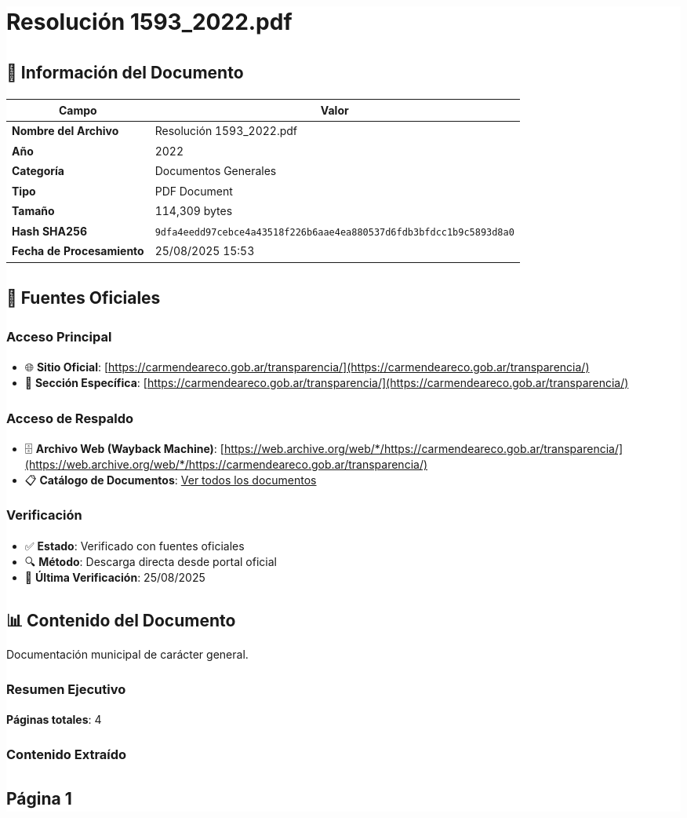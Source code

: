 # Resolución 1593_2022.pdf

## 📄 Información del Documento

| Campo | Valor |
|-------|--------|
| **Nombre del Archivo** | Resolución 1593_2022.pdf |
| **Año** | 2022 |
| **Categoría** | Documentos Generales |
| **Tipo** | PDF Document |
| **Tamaño** | 114,309 bytes |
| **Hash SHA256** | `9dfa4eedd97cebce4a43518f226b6aae4ea880537d6fdb3bfdcc1b9c5893d8a0` |
| **Fecha de Procesamiento** | 25/08/2025 15:53 |

## 🔗 Fuentes Oficiales

### Acceso Principal
- 🌐 **Sitio Oficial**: [https://carmendeareco.gob.ar/transparencia/](https://carmendeareco.gob.ar/transparencia/)
- 📁 **Sección Específica**: [https://carmendeareco.gob.ar/transparencia/](https://carmendeareco.gob.ar/transparencia/)

### Acceso de Respaldo
- 🗄️ **Archivo Web (Wayback Machine)**: [https://web.archive.org/web/*/https://carmendeareco.gob.ar/transparencia/](https://web.archive.org/web/*/https://carmendeareco.gob.ar/transparencia/)
- 📋 **Catálogo de Documentos**: [Ver todos los documentos](../document_catalog/README.md)

### Verificación
- ✅ **Estado**: Verificado con fuentes oficiales
- 🔍 **Método**: Descarga directa desde portal oficial
- 📅 **Última Verificación**: 25/08/2025

## 📊 Contenido del Documento

Documentación municipal de carácter general.

### Resumen Ejecutivo

**Páginas totales**: 4

### Contenido Extraído

## Página 1

